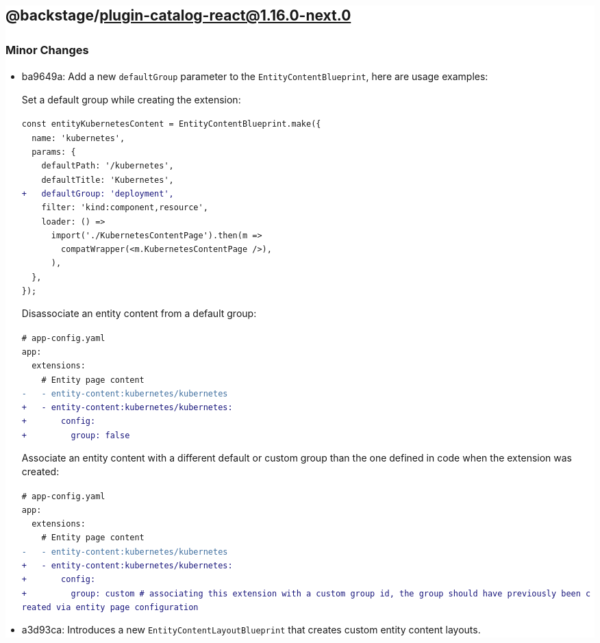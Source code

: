 ## @backstage/plugin-catalog-react@1.16.0-next.0

### Minor Changes

- ba9649a: Add a new `defaultGroup` parameter to the `EntityContentBlueprint`, here are usage examples:

  Set a default group while creating the extension:

  ```diff
  const entityKubernetesContent = EntityContentBlueprint.make({
    name: 'kubernetes',
    params: {
      defaultPath: '/kubernetes',
      defaultTitle: 'Kubernetes',
  +   defaultGroup: 'deployment',
      filter: 'kind:component,resource',
      loader: () =>
        import('./KubernetesContentPage').then(m =>
          compatWrapper(<m.KubernetesContentPage />),
        ),
    },
  });
  ```

  Disassociate an entity content from a default group:

  ```diff
  # app-config.yaml
  app:
    extensions:
      # Entity page content
  -   - entity-content:kubernetes/kubernetes
  +   - entity-content:kubernetes/kubernetes:
  +       config:
  +         group: false
  ```

  Associate an entity content with a different default or custom group than the one defined in code when the extension was created:

  ```diff
  # app-config.yaml
  app:
    extensions:
      # Entity page content
  -   - entity-content:kubernetes/kubernetes
  +   - entity-content:kubernetes/kubernetes:
  +       config:
  +         group: custom # associating this extension with a custom group id, the group should have previously been created via entity page configuration

  ```

- a3d93ca: Introduces a new `EntityContentLayoutBlueprint` that creates custom entity content layouts.
